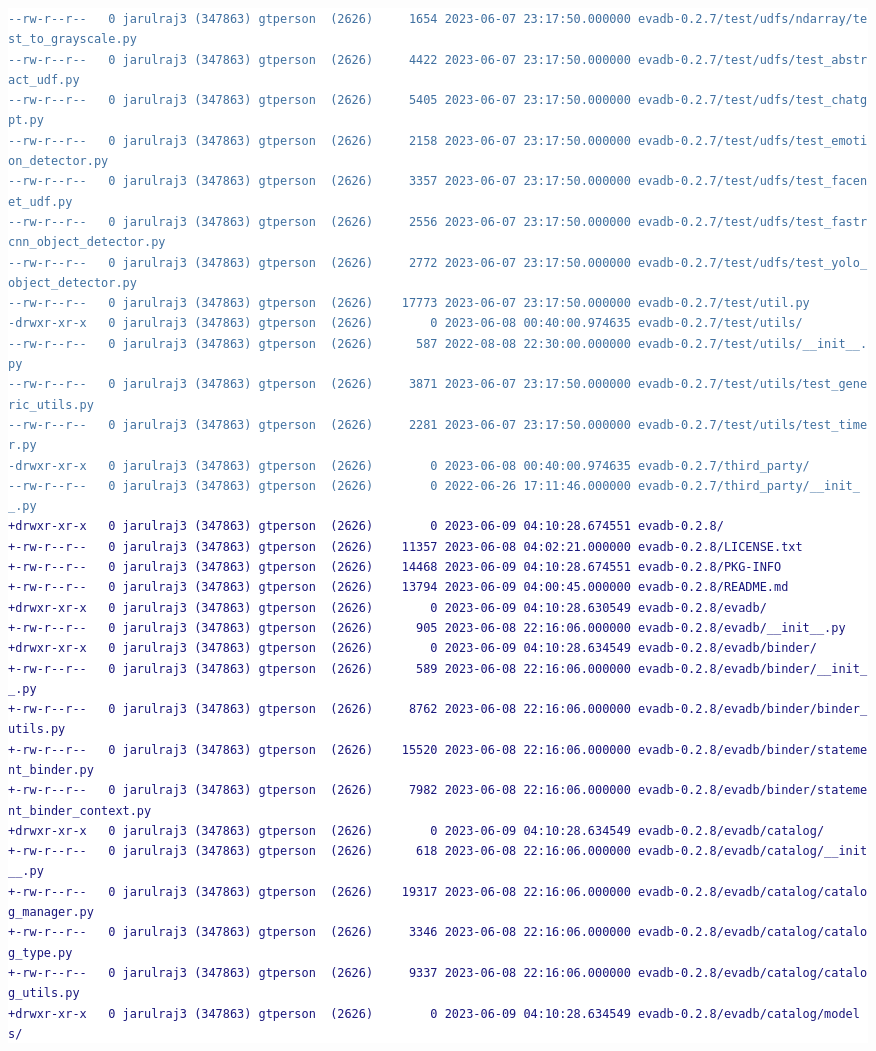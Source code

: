 ```diff
--rw-r--r--   0 jarulraj3 (347863) gtperson  (2626)     1654 2023-06-07 23:17:50.000000 evadb-0.2.7/test/udfs/ndarray/test_to_grayscale.py
--rw-r--r--   0 jarulraj3 (347863) gtperson  (2626)     4422 2023-06-07 23:17:50.000000 evadb-0.2.7/test/udfs/test_abstract_udf.py
--rw-r--r--   0 jarulraj3 (347863) gtperson  (2626)     5405 2023-06-07 23:17:50.000000 evadb-0.2.7/test/udfs/test_chatgpt.py
--rw-r--r--   0 jarulraj3 (347863) gtperson  (2626)     2158 2023-06-07 23:17:50.000000 evadb-0.2.7/test/udfs/test_emotion_detector.py
--rw-r--r--   0 jarulraj3 (347863) gtperson  (2626)     3357 2023-06-07 23:17:50.000000 evadb-0.2.7/test/udfs/test_facenet_udf.py
--rw-r--r--   0 jarulraj3 (347863) gtperson  (2626)     2556 2023-06-07 23:17:50.000000 evadb-0.2.7/test/udfs/test_fastrcnn_object_detector.py
--rw-r--r--   0 jarulraj3 (347863) gtperson  (2626)     2772 2023-06-07 23:17:50.000000 evadb-0.2.7/test/udfs/test_yolo_object_detector.py
--rw-r--r--   0 jarulraj3 (347863) gtperson  (2626)    17773 2023-06-07 23:17:50.000000 evadb-0.2.7/test/util.py
-drwxr-xr-x   0 jarulraj3 (347863) gtperson  (2626)        0 2023-06-08 00:40:00.974635 evadb-0.2.7/test/utils/
--rw-r--r--   0 jarulraj3 (347863) gtperson  (2626)      587 2022-08-08 22:30:00.000000 evadb-0.2.7/test/utils/__init__.py
--rw-r--r--   0 jarulraj3 (347863) gtperson  (2626)     3871 2023-06-07 23:17:50.000000 evadb-0.2.7/test/utils/test_generic_utils.py
--rw-r--r--   0 jarulraj3 (347863) gtperson  (2626)     2281 2023-06-07 23:17:50.000000 evadb-0.2.7/test/utils/test_timer.py
-drwxr-xr-x   0 jarulraj3 (347863) gtperson  (2626)        0 2023-06-08 00:40:00.974635 evadb-0.2.7/third_party/
--rw-r--r--   0 jarulraj3 (347863) gtperson  (2626)        0 2022-06-26 17:11:46.000000 evadb-0.2.7/third_party/__init__.py
+drwxr-xr-x   0 jarulraj3 (347863) gtperson  (2626)        0 2023-06-09 04:10:28.674551 evadb-0.2.8/
+-rw-r--r--   0 jarulraj3 (347863) gtperson  (2626)    11357 2023-06-08 04:02:21.000000 evadb-0.2.8/LICENSE.txt
+-rw-r--r--   0 jarulraj3 (347863) gtperson  (2626)    14468 2023-06-09 04:10:28.674551 evadb-0.2.8/PKG-INFO
+-rw-r--r--   0 jarulraj3 (347863) gtperson  (2626)    13794 2023-06-09 04:00:45.000000 evadb-0.2.8/README.md
+drwxr-xr-x   0 jarulraj3 (347863) gtperson  (2626)        0 2023-06-09 04:10:28.630549 evadb-0.2.8/evadb/
+-rw-r--r--   0 jarulraj3 (347863) gtperson  (2626)      905 2023-06-08 22:16:06.000000 evadb-0.2.8/evadb/__init__.py
+drwxr-xr-x   0 jarulraj3 (347863) gtperson  (2626)        0 2023-06-09 04:10:28.634549 evadb-0.2.8/evadb/binder/
+-rw-r--r--   0 jarulraj3 (347863) gtperson  (2626)      589 2023-06-08 22:16:06.000000 evadb-0.2.8/evadb/binder/__init__.py
+-rw-r--r--   0 jarulraj3 (347863) gtperson  (2626)     8762 2023-06-08 22:16:06.000000 evadb-0.2.8/evadb/binder/binder_utils.py
+-rw-r--r--   0 jarulraj3 (347863) gtperson  (2626)    15520 2023-06-08 22:16:06.000000 evadb-0.2.8/evadb/binder/statement_binder.py
+-rw-r--r--   0 jarulraj3 (347863) gtperson  (2626)     7982 2023-06-08 22:16:06.000000 evadb-0.2.8/evadb/binder/statement_binder_context.py
+drwxr-xr-x   0 jarulraj3 (347863) gtperson  (2626)        0 2023-06-09 04:10:28.634549 evadb-0.2.8/evadb/catalog/
+-rw-r--r--   0 jarulraj3 (347863) gtperson  (2626)      618 2023-06-08 22:16:06.000000 evadb-0.2.8/evadb/catalog/__init__.py
+-rw-r--r--   0 jarulraj3 (347863) gtperson  (2626)    19317 2023-06-08 22:16:06.000000 evadb-0.2.8/evadb/catalog/catalog_manager.py
+-rw-r--r--   0 jarulraj3 (347863) gtperson  (2626)     3346 2023-06-08 22:16:06.000000 evadb-0.2.8/evadb/catalog/catalog_type.py
+-rw-r--r--   0 jarulraj3 (347863) gtperson  (2626)     9337 2023-06-08 22:16:06.000000 evadb-0.2.8/evadb/catalog/catalog_utils.py
+drwxr-xr-x   0 jarulraj3 (347863) gtperson  (2626)        0 2023-06-09 04:10:28.634549 evadb-0.2.8/evadb/catalog/models/
```